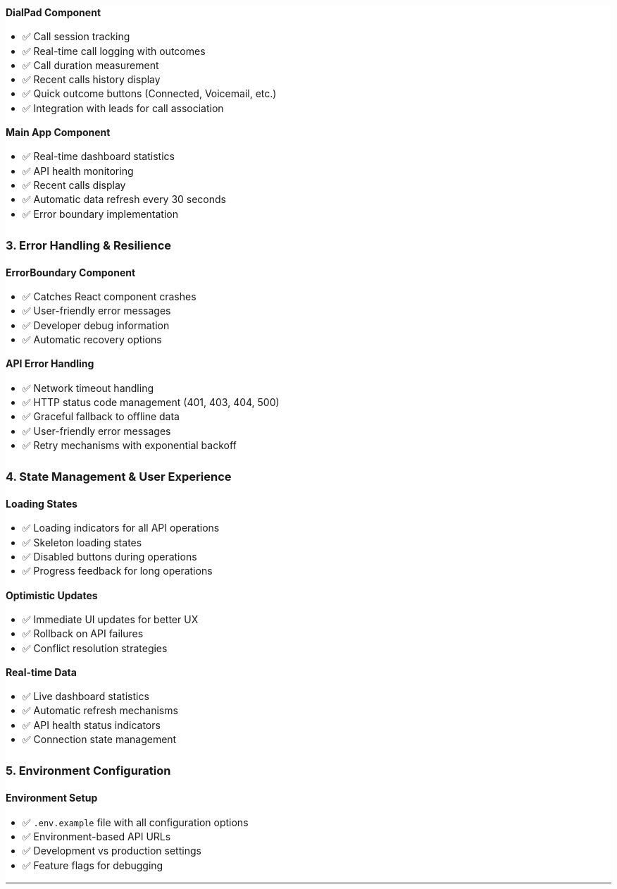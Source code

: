 **DialPad Component**
- ✅ Call session tracking
- ✅ Real-time call logging with outcomes
- ✅ Call duration measurement
- ✅ Recent calls history display
- ✅ Quick outcome buttons (Connected, Voicemail, etc.)
- ✅ Integration with leads for call association

**Main App Component**
- ✅ Real-time dashboard statistics
- ✅ API health monitoring
- ✅ Recent calls display
- ✅ Automatic data refresh every 30 seconds
- ✅ Error boundary implementation

### 3. Error Handling & Resilience

**ErrorBoundary Component**
- ✅ Catches React component crashes
- ✅ User-friendly error messages
- ✅ Developer debug information
- ✅ Automatic recovery options

**API Error Handling**
- ✅ Network timeout handling
- ✅ HTTP status code management (401, 403, 404, 500)
- ✅ Graceful fallback to offline data
- ✅ User-friendly error messages
- ✅ Retry mechanisms with exponential backoff

### 4. State Management & User Experience

**Loading States**
- ✅ Loading indicators for all API operations
- ✅ Skeleton loading states
- ✅ Disabled buttons during operations
- ✅ Progress feedback for long operations

**Optimistic Updates**
- ✅ Immediate UI updates for better UX
- ✅ Rollback on API failures
- ✅ Conflict resolution strategies

**Real-time Data**
- ✅ Live dashboard statistics
- ✅ Automatic refresh mechanisms
- ✅ API health status indicators
- ✅ Connection state management

### 5. Environment Configuration

**Environment Setup**
- ✅ `.env.example` file with all configuration options
- ✅ Environment-based API URLs
- ✅ Development vs production settings
- ✅ Feature flags for debugging

---